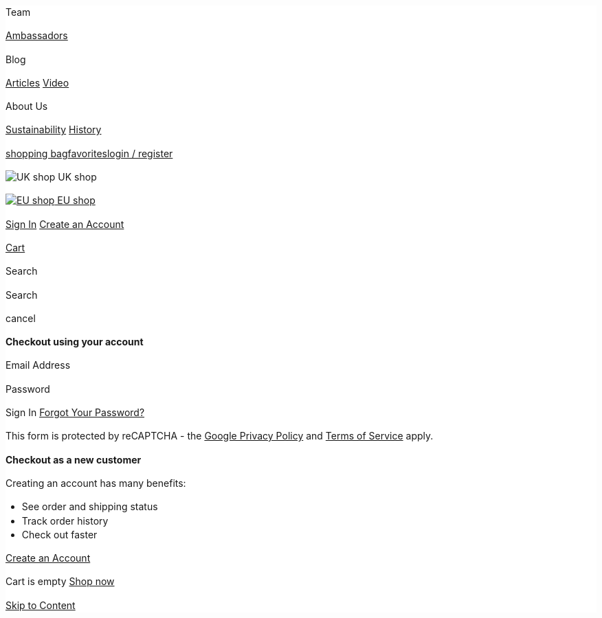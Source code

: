 Team

[Ambassadors](https://moonclimbing.com/athletes "Ambassadors")

Blog

[Articles](https://moonclimbing.com/blog "Articles") [Video](https://moonclimbing.com/News/category/videos "Video")

About Us

[Sustainability](https://moonclimbing.com/sustainability "Sustainability") [History](https://moonclimbing.com/about-moon "History")

[shopping bag](https://moonclimbing.com/checkout/cart/index/)[favorites](https://moonclimbing.com/wishlist/)[login / register](https://moonclimbing.com/customer/account/create/)

 ![UK shop](https://moonclimbing.com/static/version1727245739/frontend/Moon/hyva/en_GB/images/flag-uk.svg) UK shop

 [![EU shop](https://moonclimbing.com/static/version1727245739/frontend/Moon/hyva/en_GB/images/flag-eu.svg) EU shop](https://eu.moonclimbing.com/)

[](https://moonclimbing.com/wishlist/)

[](https://moonclimbing.com/customer/account/)

[Sign In](https://moonclimbing.com/customer/account/index/) [Create an Account](https://moonclimbing.com/customer/account/create/)

[Cart](https://moonclimbing.com/checkout/cart/index/)

Search

Search

cancel

**Checkout using your account**

Email Address

Password

Sign In [Forgot Your Password?](https://moonclimbing.com/customer/account/forgotpassword/)

This form is protected by reCAPTCHA - the [Google Privacy Policy](https://policies.google.com/privacy) and [Terms of Service](https://policies.google.com/terms) apply.

**Checkout as a new customer**

Creating an account has many benefits:

* See order and shipping status
* Track order history
* Check out faster

[Create an Account](https://moonclimbing.com/customer/account/create/)

Cart is empty [Shop now](https://moonclimbing.com/clothing.html)

[](# "close")

[Skip to Content](#contentarea)
